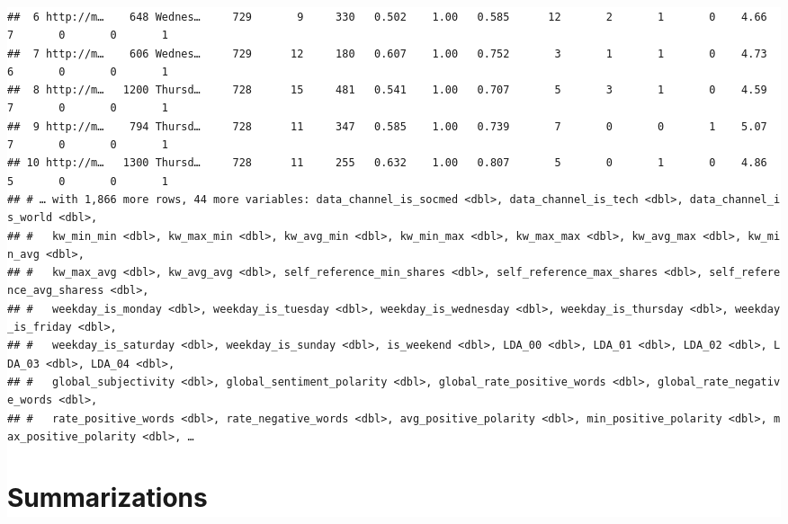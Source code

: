     ##  6 http://m…    648 Wednes…     729       9     330   0.502    1.00   0.585      12       2       1       0    4.66       7       0       0       1
    ##  7 http://m…    606 Wednes…     729      12     180   0.607    1.00   0.752       3       1       1       0    4.73       6       0       0       1
    ##  8 http://m…   1200 Thursd…     728      15     481   0.541    1.00   0.707       5       3       1       0    4.59       7       0       0       1
    ##  9 http://m…    794 Thursd…     728      11     347   0.585    1.00   0.739       7       0       0       1    5.07       7       0       0       1
    ## 10 http://m…   1300 Thursd…     728      11     255   0.632    1.00   0.807       5       0       1       0    4.86       5       0       0       1
    ## # … with 1,866 more rows, 44 more variables: data_channel_is_socmed <dbl>, data_channel_is_tech <dbl>, data_channel_is_world <dbl>,
    ## #   kw_min_min <dbl>, kw_max_min <dbl>, kw_avg_min <dbl>, kw_min_max <dbl>, kw_max_max <dbl>, kw_avg_max <dbl>, kw_min_avg <dbl>,
    ## #   kw_max_avg <dbl>, kw_avg_avg <dbl>, self_reference_min_shares <dbl>, self_reference_max_shares <dbl>, self_reference_avg_sharess <dbl>,
    ## #   weekday_is_monday <dbl>, weekday_is_tuesday <dbl>, weekday_is_wednesday <dbl>, weekday_is_thursday <dbl>, weekday_is_friday <dbl>,
    ## #   weekday_is_saturday <dbl>, weekday_is_sunday <dbl>, is_weekend <dbl>, LDA_00 <dbl>, LDA_01 <dbl>, LDA_02 <dbl>, LDA_03 <dbl>, LDA_04 <dbl>,
    ## #   global_subjectivity <dbl>, global_sentiment_polarity <dbl>, global_rate_positive_words <dbl>, global_rate_negative_words <dbl>,
    ## #   rate_positive_words <dbl>, rate_negative_words <dbl>, avg_positive_polarity <dbl>, min_positive_polarity <dbl>, max_positive_polarity <dbl>, …

# Summarizations
